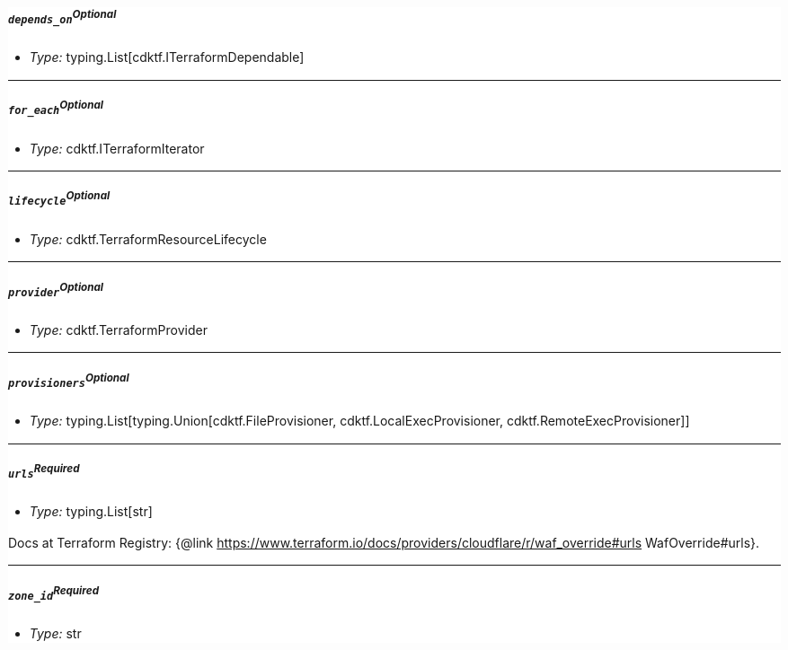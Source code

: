 ##### `depends_on`<sup>Optional</sup> <a name="depends_on" id="@cdktf/provider-cloudflare.wafOverride.WafOverride.Initializer.parameter.dependsOn"></a>

- *Type:* typing.List[cdktf.ITerraformDependable]

---

##### `for_each`<sup>Optional</sup> <a name="for_each" id="@cdktf/provider-cloudflare.wafOverride.WafOverride.Initializer.parameter.forEach"></a>

- *Type:* cdktf.ITerraformIterator

---

##### `lifecycle`<sup>Optional</sup> <a name="lifecycle" id="@cdktf/provider-cloudflare.wafOverride.WafOverride.Initializer.parameter.lifecycle"></a>

- *Type:* cdktf.TerraformResourceLifecycle

---

##### `provider`<sup>Optional</sup> <a name="provider" id="@cdktf/provider-cloudflare.wafOverride.WafOverride.Initializer.parameter.provider"></a>

- *Type:* cdktf.TerraformProvider

---

##### `provisioners`<sup>Optional</sup> <a name="provisioners" id="@cdktf/provider-cloudflare.wafOverride.WafOverride.Initializer.parameter.provisioners"></a>

- *Type:* typing.List[typing.Union[cdktf.FileProvisioner, cdktf.LocalExecProvisioner, cdktf.RemoteExecProvisioner]]

---

##### `urls`<sup>Required</sup> <a name="urls" id="@cdktf/provider-cloudflare.wafOverride.WafOverride.Initializer.parameter.urls"></a>

- *Type:* typing.List[str]

Docs at Terraform Registry: {@link https://www.terraform.io/docs/providers/cloudflare/r/waf_override#urls WafOverride#urls}.

---

##### `zone_id`<sup>Required</sup> <a name="zone_id" id="@cdktf/provider-cloudflare.wafOverride.WafOverride.Initializer.parameter.zoneId"></a>

- *Type:* str
